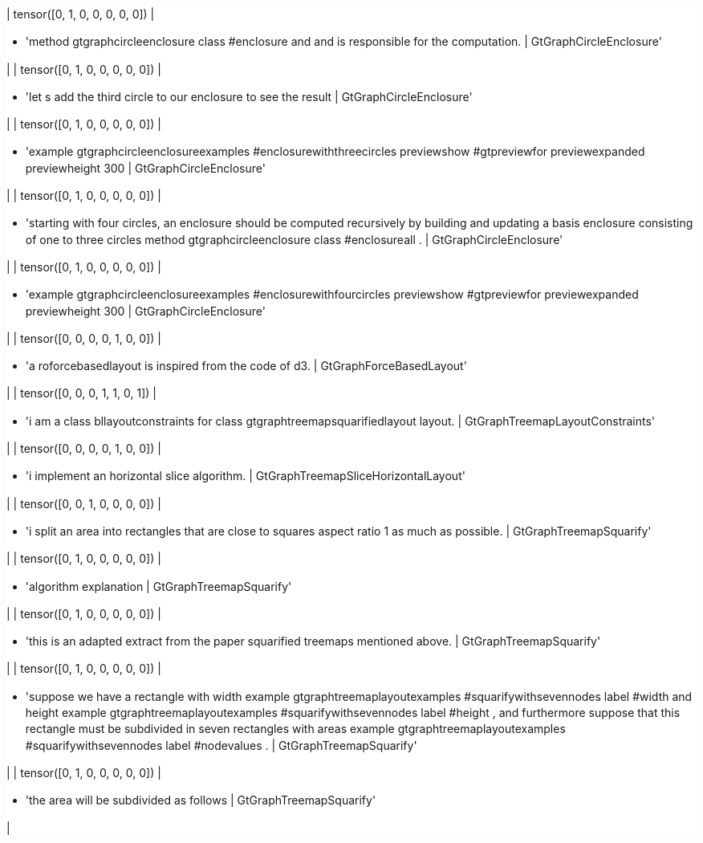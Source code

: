 | tensor([0, 1, 0, 0, 0, 0, 0]) | <ul><li>'method gtgraphcircleenclosure class #enclosure and and is responsible for the computation. | GtGraphCircleEnclosure'</li></ul>                                                                                                                                                                                                                                                                                              |
| tensor([0, 1, 0, 0, 0, 0, 0]) | <ul><li>'let s add the third circle to our enclosure to see the result | GtGraphCircleEnclosure'</li></ul>                                                                                                                                                                                                                                                                                                                           |
| tensor([0, 1, 0, 0, 0, 0, 0]) | <ul><li>'example gtgraphcircleenclosureexamples #enclosurewiththreecircles previewshow #gtpreviewfor previewexpanded previewheight 300 | GtGraphCircleEnclosure'</li></ul>                                                                                                                                                                                                                                                           |
| tensor([0, 1, 0, 0, 0, 0, 0]) | <ul><li>'starting with four circles, an enclosure should be computed recursively by building and updating a basis enclosure consisting of one to three circles method gtgraphcircleenclosure class #enclosureall . | GtGraphCircleEnclosure'</li></ul>                                                                                                                                                                               |
| tensor([0, 1, 0, 0, 0, 0, 0]) | <ul><li>'example gtgraphcircleenclosureexamples #enclosurewithfourcircles previewshow #gtpreviewfor previewexpanded previewheight 300 | GtGraphCircleEnclosure'</li></ul>                                                                                                                                                                                                                                                            |
| tensor([0, 0, 0, 0, 1, 0, 0]) | <ul><li>'a roforcebasedlayout is inspired from the code of d3. | GtGraphForceBasedLayout'</li></ul>                                                                                                                                                                                                                                                                                                                                  |
| tensor([0, 0, 0, 1, 1, 0, 1]) | <ul><li>'i am a class bllayoutconstraints for class gtgraphtreemapsquarifiedlayout layout. | GtGraphTreemapLayoutConstraints'</li></ul>                                                                                                                                                                                                                                                                                              |
| tensor([0, 0, 0, 0, 1, 0, 0]) | <ul><li>'i implement an horizontal slice algorithm. | GtGraphTreemapSliceHorizontalLayout'</li></ul>                                                                                                                                                                                                                                                                                                                                 |
| tensor([0, 0, 1, 0, 0, 0, 0]) | <ul><li>'i split an area into rectangles that are close to squares aspect ratio 1 as much as possible. | GtGraphTreemapSquarify'</li></ul>                                                                                                                                                                                                                                                                                           |
| tensor([0, 1, 0, 0, 0, 0, 0]) | <ul><li>'algorithm explanation | GtGraphTreemapSquarify'</li></ul>                                                                                                                                                                                                                                                                                                                                                                   |
| tensor([0, 1, 0, 0, 0, 0, 0]) | <ul><li>'this is an adapted extract from the paper squarified treemaps mentioned above. | GtGraphTreemapSquarify'</li></ul>                                                                                                                                                                                                                                                                                                          |
| tensor([0, 1, 0, 0, 0, 0, 0]) | <ul><li>'suppose we have a rectangle with width example gtgraphtreemaplayoutexamples #squarifywithsevennodes label #width and height example gtgraphtreemaplayoutexamples #squarifywithsevennodes label #height , and furthermore suppose that this rectangle must be subdivided in seven rectangles with areas example gtgraphtreemaplayoutexamples #squarifywithsevennodes label #nodevalues . | GtGraphTreemapSquarify'</li></ul> |
| tensor([0, 1, 0, 0, 0, 0, 0]) | <ul><li>'the area will be subdivided as follows | GtGraphTreemapSquarify'</li></ul>                                                                                                                                                                                                                                                                                                                                                  |